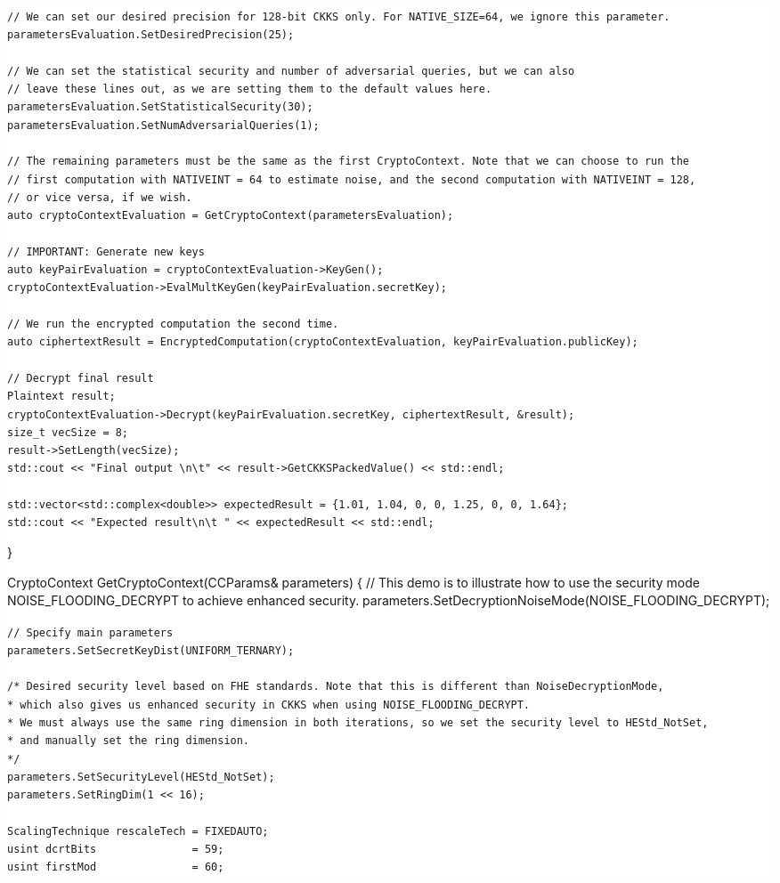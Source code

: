     // We can set our desired precision for 128-bit CKKS only. For NATIVE_SIZE=64, we ignore this parameter.
    parametersEvaluation.SetDesiredPrecision(25);

    // We can set the statistical security and number of adversarial queries, but we can also
    // leave these lines out, as we are setting them to the default values here.
    parametersEvaluation.SetStatisticalSecurity(30);
    parametersEvaluation.SetNumAdversarialQueries(1);

    // The remaining parameters must be the same as the first CryptoContext. Note that we can choose to run the
    // first computation with NATIVEINT = 64 to estimate noise, and the second computation with NATIVEINT = 128,
    // or vice versa, if we wish.
    auto cryptoContextEvaluation = GetCryptoContext(parametersEvaluation);

    // IMPORTANT: Generate new keys
    auto keyPairEvaluation = cryptoContextEvaluation->KeyGen();
    cryptoContextEvaluation->EvalMultKeyGen(keyPairEvaluation.secretKey);

    // We run the encrypted computation the second time.
    auto ciphertextResult = EncryptedComputation(cryptoContextEvaluation, keyPairEvaluation.publicKey);

    // Decrypt final result
    Plaintext result;
    cryptoContextEvaluation->Decrypt(keyPairEvaluation.secretKey, ciphertextResult, &result);
    size_t vecSize = 8;
    result->SetLength(vecSize);
    std::cout << "Final output \n\t" << result->GetCKKSPackedValue() << std::endl;

    std::vector<std::complex<double>> expectedResult = {1.01, 1.04, 0, 0, 1.25, 0, 0, 1.64};
    std::cout << "Expected result\n\t " << expectedResult << std::endl;
}

CryptoContext<DCRTPoly> GetCryptoContext(CCParams<CryptoContextCKKSRNS>& parameters) {
    // This demo is to illustrate how to use the security mode NOISE_FLOODING_DECRYPT to achieve enhanced security.
    parameters.SetDecryptionNoiseMode(NOISE_FLOODING_DECRYPT);

    // Specify main parameters
    parameters.SetSecretKeyDist(UNIFORM_TERNARY);

    /* Desired security level based on FHE standards. Note that this is different than NoiseDecryptionMode,
    * which also gives us enhanced security in CKKS when using NOISE_FLOODING_DECRYPT.
    * We must always use the same ring dimension in both iterations, so we set the security level to HEStd_NotSet,
    * and manually set the ring dimension.
    */
    parameters.SetSecurityLevel(HEStd_NotSet);
    parameters.SetRingDim(1 << 16);

    ScalingTechnique rescaleTech = FIXEDAUTO;
    usint dcrtBits               = 59;
    usint firstMod               = 60;
